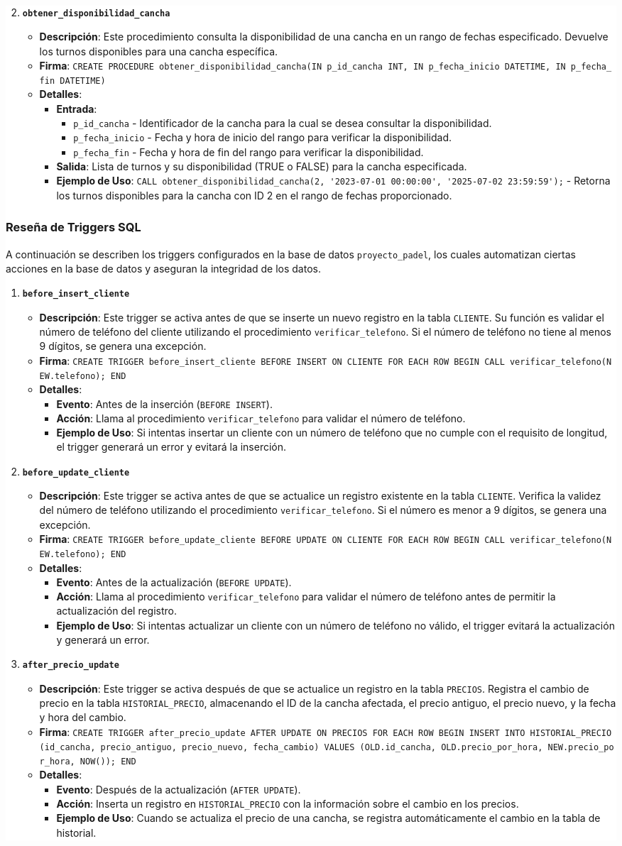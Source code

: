 2. **`obtener_disponibilidad_cancha`**

   - **Descripción**: Este procedimiento consulta la disponibilidad de una cancha en un rango de fechas especificado. Devuelve los turnos disponibles para una cancha específica.
   - **Firma**: `CREATE PROCEDURE obtener_disponibilidad_cancha(IN p_id_cancha INT, IN p_fecha_inicio DATETIME, IN p_fecha_fin DATETIME)`
   - **Detalles**:
     - **Entrada**: 
       - `p_id_cancha` - Identificador de la cancha para la cual se desea consultar la disponibilidad.
       - `p_fecha_inicio` - Fecha y hora de inicio del rango para verificar la disponibilidad.
       - `p_fecha_fin` - Fecha y hora de fin del rango para verificar la disponibilidad.
     - **Salida**: Lista de turnos y su disponibilidad (TRUE o FALSE) para la cancha especificada.
     - **Ejemplo de Uso**: `CALL obtener_disponibilidad_cancha(2, '2023-07-01 00:00:00', '2025-07-02 23:59:59');` - Retorna los turnos disponibles para la cancha con ID 2 en el rango de fechas proporcionado.

### Reseña de Triggers SQL

A continuación se describen los triggers configurados en la base de datos `proyecto_padel`, los cuales automatizan ciertas acciones en la base de datos y aseguran la integridad de los datos.

1. **`before_insert_cliente`**

   - **Descripción**: Este trigger se activa antes de que se inserte un nuevo registro en la tabla `CLIENTE`. Su función es validar el número de teléfono del cliente utilizando el procedimiento `verificar_telefono`. Si el número de teléfono no tiene al menos 9 dígitos, se genera una excepción.
   - **Firma**: `CREATE TRIGGER before_insert_cliente BEFORE INSERT ON CLIENTE FOR EACH ROW BEGIN CALL verificar_telefono(NEW.telefono); END`
   - **Detalles**:
     - **Evento**: Antes de la inserción (`BEFORE INSERT`).
     - **Acción**: Llama al procedimiento `verificar_telefono` para validar el número de teléfono.
     - **Ejemplo de Uso**: Si intentas insertar un cliente con un número de teléfono que no cumple con el requisito de longitud, el trigger generará un error y evitará la inserción.

2. **`before_update_cliente`**

   - **Descripción**: Este trigger se activa antes de que se actualice un registro existente en la tabla `CLIENTE`. Verifica la validez del número de teléfono utilizando el procedimiento `verificar_telefono`. Si el número es menor a 9 dígitos, se genera una excepción.
   - **Firma**: `CREATE TRIGGER before_update_cliente BEFORE UPDATE ON CLIENTE FOR EACH ROW BEGIN CALL verificar_telefono(NEW.telefono); END`
   - **Detalles**:
     - **Evento**: Antes de la actualización (`BEFORE UPDATE`).
     - **Acción**: Llama al procedimiento `verificar_telefono` para validar el número de teléfono antes de permitir la actualización del registro.
     - **Ejemplo de Uso**: Si intentas actualizar un cliente con un número de teléfono no válido, el trigger evitará la actualización y generará un error.

3. **`after_precio_update`**

   - **Descripción**: Este trigger se activa después de que se actualice un registro en la tabla `PRECIOS`. Registra el cambio de precio en la tabla `HISTORIAL_PRECIO`, almacenando el ID de la cancha afectada, el precio antiguo, el precio nuevo, y la fecha y hora del cambio.
   - **Firma**: `CREATE TRIGGER after_precio_update AFTER UPDATE ON PRECIOS FOR EACH ROW BEGIN INSERT INTO HISTORIAL_PRECIO (id_cancha, precio_antiguo, precio_nuevo, fecha_cambio) VALUES (OLD.id_cancha, OLD.precio_por_hora, NEW.precio_por_hora, NOW()); END`
   - **Detalles**:
     - **Evento**: Después de la actualización (`AFTER UPDATE`).
     - **Acción**: Inserta un registro en `HISTORIAL_PRECIO` con la información sobre el cambio en los precios.
     - **Ejemplo de Uso**: Cuando se actualiza el precio de una cancha, se registra automáticamente el cambio en la tabla de historial.
       